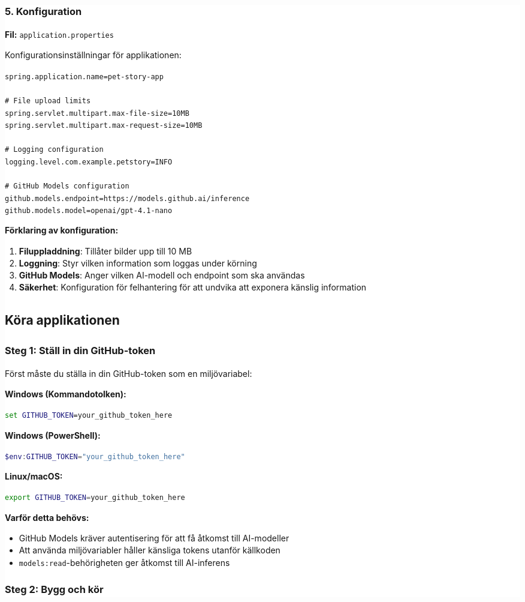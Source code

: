 ### 5. Konfiguration

**Fil:** `application.properties`

Konfigurationsinställningar för applikationen:

```properties
spring.application.name=pet-story-app

# File upload limits
spring.servlet.multipart.max-file-size=10MB
spring.servlet.multipart.max-request-size=10MB

# Logging configuration
logging.level.com.example.petstory=INFO

# GitHub Models configuration
github.models.endpoint=https://models.github.ai/inference
github.models.model=openai/gpt-4.1-nano
```

**Förklaring av konfiguration:**

1. **Filuppladdning**: Tillåter bilder upp till 10 MB
2. **Loggning**: Styr vilken information som loggas under körning
3. **GitHub Models**: Anger vilken AI-modell och endpoint som ska användas
4. **Säkerhet**: Konfiguration för felhantering för att undvika att exponera känslig information

## Köra applikationen

### Steg 1: Ställ in din GitHub-token

Först måste du ställa in din GitHub-token som en miljövariabel:

**Windows (Kommandotolken):**
```cmd
set GITHUB_TOKEN=your_github_token_here
```

**Windows (PowerShell):**
```powershell
$env:GITHUB_TOKEN="your_github_token_here"
```

**Linux/macOS:**
```bash
export GITHUB_TOKEN=your_github_token_here
```

**Varför detta behövs:**
- GitHub Models kräver autentisering för att få åtkomst till AI-modeller
- Att använda miljövariabler håller känsliga tokens utanför källkoden
- `models:read`-behörigheten ger åtkomst till AI-inferens

### Steg 2: Bygg och kör
